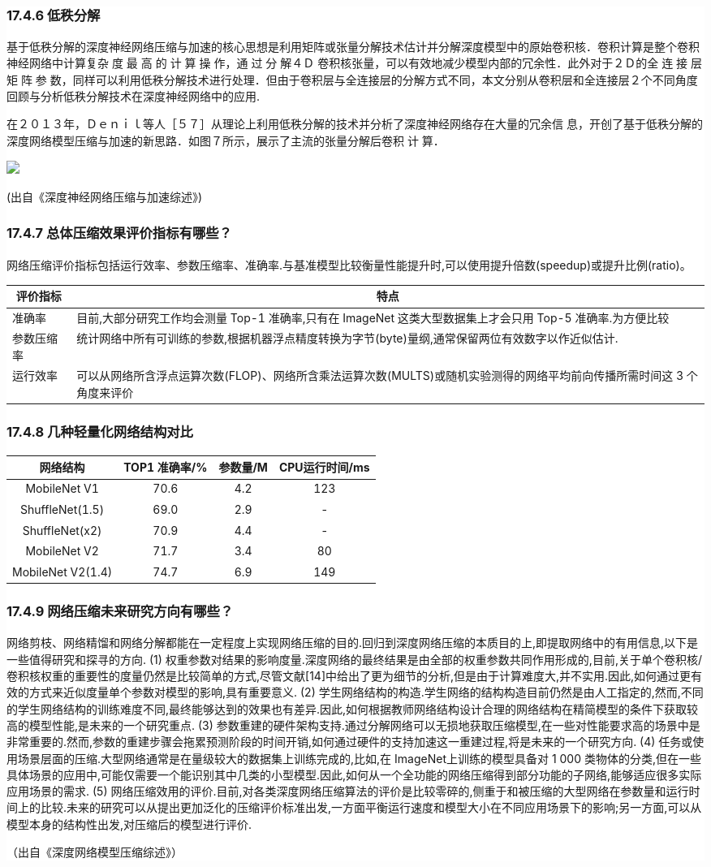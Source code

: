 ### 17.4.6 低秩分解

基于低秩分解的深度神经网络压缩与加速的核心思想是利用矩阵或张量分解技术估计并分解深度模型中的原始卷积核．卷积计算是整个卷积神经网络中计算复杂 度 最 高 的 计 算 操 作，通 过 分 解４Ｄ 卷积核张量，可以有效地减少模型内部的冗余性．此外对于２Ｄ的全 连 接 层 矩 阵 参 数，同样可以利用低秩分解技术进行处理．但由于卷积层与全连接层的分解方式不同，本文分别从卷积层和全连接层２个不同角度回顾与分析低秩分解技术在深度神经网络中的应用.

在２０１３年，Ｄｅｎｉｌ等人［５７］从理论上利用低秩分解的技术并分析了深度神经网络存在大量的冗余信
息，开创了基于低秩分解的深度网络模型压缩与加速的新思路．如图７所示，展示了主流的张量分解后卷积 计 算．

![](.\img\ch17\低秩分解模型压缩加速.jpg)

(出自《深度神经网络压缩与加速综述》)

### 17.4.7 总体压缩效果评价指标有哪些？

​	网络压缩评价指标包括运行效率、参数压缩率、准确率.与基准模型比较衡量性能提升时,可以使用提升倍数(speedup)或提升比例(ratio)。

| 评价指标   | 特点                                                         |
| ---------- | ------------------------------------------------------------ |
| 准确率     | 目前,大部分研究工作均会测量 Top-1 准确率,只有在 ImageNet 这类大型数据集上才会只用 Top-5 准确率.为方便比较 |
| 参数压缩率 | 统计网络中所有可训练的参数,根据机器浮点精度转换为字节(byte)量纲,通常保留两位有效数字以作近似估计. |
| 运行效率   | 可以从网络所含浮点运算次数(FLOP)、网络所含乘法运算次数(MULTS)或随机实验测得的网络平均前向传播所需时间这 3 个角度来评价 |

### 17.4.8 几种轻量化网络结构对比

|     网络结构      | TOP1 准确率/% | 参数量/M | CPU运行时间/ms |
| :---------------: | :-----------: | :------: | :------------: |
|   MobileNet V1    |     70.6      |   4.2    |      123       |
|  ShuffleNet(1.5)  |     69.0      |   2.9    |       -        |
|  ShuffleNet(x2)   |     70.9      |   4.4    |       -        |
|   MobileNet V2    |     71.7      |   3.4    |       80       |
| MobileNet V2(1.4) |     74.7      |   6.9    |      149       |

### 17.4.9 网络压缩未来研究方向有哪些？

网络剪枝、网络精馏和网络分解都能在一定程度上实现网络压缩的目的.回归到深度网络压缩的本质目的上,即提取网络中的有用信息,以下是一些值得研究和探寻的方向. 
(1) 权重参数对结果的影响度量.深度网络的最终结果是由全部的权重参数共同作用形成的,目前,关于单个卷积核/卷积核权重的重要性的度量仍然是比较简单的方式,尽管文献[14]中给出了更为细节的分析,但是由于计算难度大,并不实用.因此,如何通过更有效的方式来近似度量单个参数对模型的影响,具有重要意义. 
(2) 学生网络结构的构造.学生网络的结构构造目前仍然是由人工指定的,然而,不同的学生网络结构的训练难度不同,最终能够达到的效果也有差异.因此,如何根据教师网络结构设计合理的网络结构在精简模型的条件下获取较高的模型性能,是未来的一个研究重点. 
(3) 参数重建的硬件架构支持.通过分解网络可以无损地获取压缩模型,在一些对性能要求高的场景中是非常重要的.然而,参数的重建步骤会拖累预测阶段的时间开销,如何通过硬件的支持加速这一重建过程,将是未来的一个研究方向. 
(4) 任务或使用场景层面的压缩.大型网络通常是在量级较大的数据集上训练完成的,比如,在 ImageNet上训练的模型具备对 1 000 类物体的分类,但在一些具体场景的应用中,可能仅需要一个能识别其中几类的小型模型.因此,如何从一个全功能的网络压缩得到部分功能的子网络,能够适应很多实际应用场景的需求. 
(5) 网络压缩效用的评价.目前,对各类深度网络压缩算法的评价是比较零碎的,侧重于和被压缩的大型网络在参数量和运行时间上的比较.未来的研究可以从提出更加泛化的压缩评价标准出发,一方面平衡运行速度和模型大小在不同应用场景下的影响;另一方面,可以从模型本身的结构性出发,对压缩后的模型进行评价. 

（出自《深度网络模型压缩综述》）
